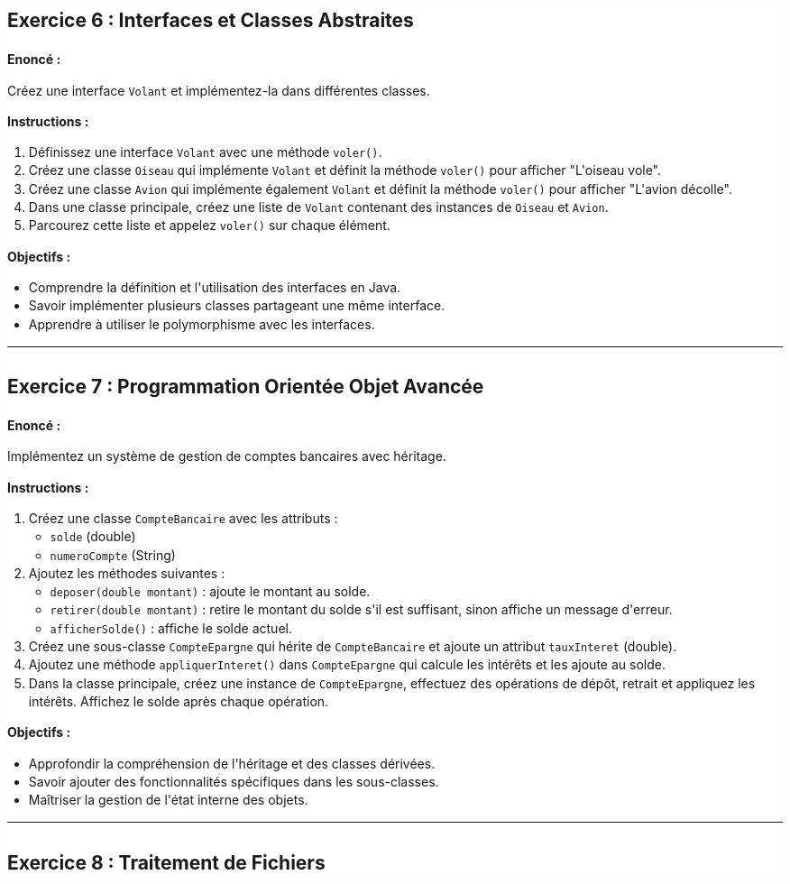 ## **Exercice 6 : Interfaces et Classes Abstraites**

**Enoncé :**

Créez une interface `Volant` et implémentez-la dans différentes classes.

**Instructions :**
1. Définissez une interface `Volant` avec une méthode `voler()`.
2. Créez une classe `Oiseau` qui implémente `Volant` et définit la méthode `voler()` pour afficher "L'oiseau vole".
3. Créez une classe `Avion` qui implémente également `Volant` et définit la méthode `voler()` pour afficher "L'avion décolle".
4. Dans une classe principale, créez une liste de `Volant` contenant des instances de `Oiseau` et `Avion`.
5. Parcourez cette liste et appelez `voler()` sur chaque élément.

**Objectifs :**
- Comprendre la définition et l'utilisation des interfaces en Java.
- Savoir implémenter plusieurs classes partageant une même interface.
- Apprendre à utiliser le polymorphisme avec les interfaces.

---

## **Exercice 7 : Programmation Orientée Objet Avancée**

**Enoncé :**

Implémentez un système de gestion de comptes bancaires avec héritage.

**Instructions :**
1. Créez une classe `CompteBancaire` avec les attributs :
   - `solde` (double)
   - `numeroCompte` (String)
2. Ajoutez les méthodes suivantes :
   - `deposer(double montant)` : ajoute le montant au solde.
   - `retirer(double montant)` : retire le montant du solde s'il est suffisant, sinon affiche un message d'erreur.
   - `afficherSolde()` : affiche le solde actuel.
3. Créez une sous-classe `CompteEpargne` qui hérite de `CompteBancaire` et ajoute un attribut `tauxInteret` (double).
4. Ajoutez une méthode `appliquerInteret()` dans `CompteEpargne` qui calcule les intérêts et les ajoute au solde.
5. Dans la classe principale, créez une instance de `CompteEpargne`, effectuez des opérations de dépôt, retrait et appliquez les intérêts. Affichez le solde après chaque opération.

**Objectifs :**
- Approfondir la compréhension de l'héritage et des classes dérivées.
- Savoir ajouter des fonctionnalités spécifiques dans les sous-classes.
- Maîtriser la gestion de l'état interne des objets.

---

## **Exercice 8 : Traitement de Fichiers**
